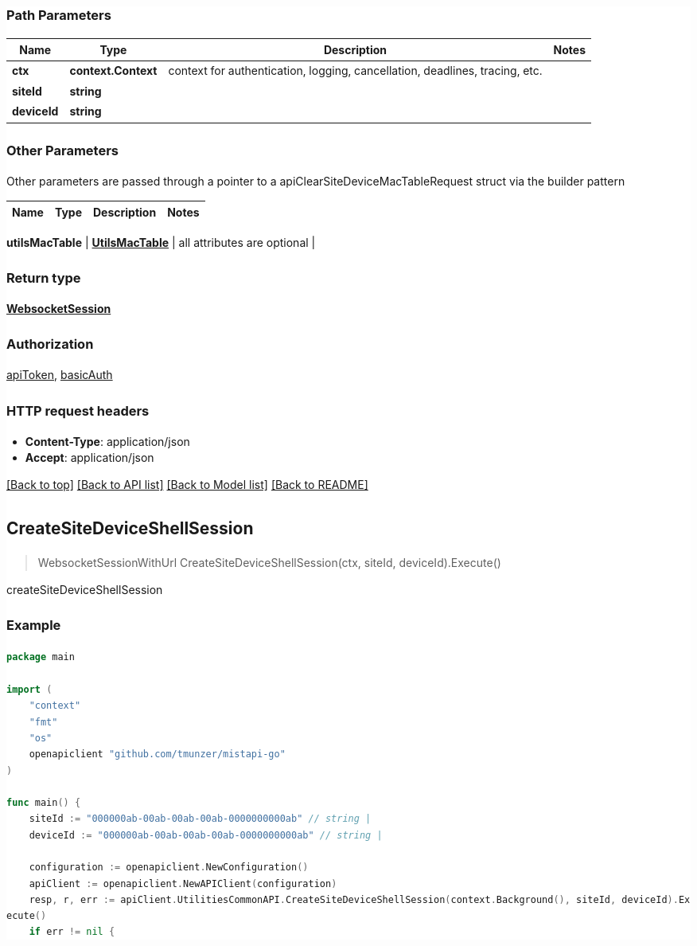 ### Path Parameters


Name | Type | Description  | Notes
------------- | ------------- | ------------- | -------------
**ctx** | **context.Context** | context for authentication, logging, cancellation, deadlines, tracing, etc.
**siteId** | **string** |  | 
**deviceId** | **string** |  | 

### Other Parameters

Other parameters are passed through a pointer to a apiClearSiteDeviceMacTableRequest struct via the builder pattern


Name | Type | Description  | Notes
------------- | ------------- | ------------- | -------------


 **utilsMacTable** | [**UtilsMacTable**](UtilsMacTable.md) | all attributes are optional | 

### Return type

[**WebsocketSession**](WebsocketSession.md)

### Authorization

[apiToken](../README.md#apiToken), [basicAuth](../README.md#basicAuth)

### HTTP request headers

- **Content-Type**: application/json
- **Accept**: application/json

[[Back to top]](#) [[Back to API list]](../README.md#documentation-for-api-endpoints)
[[Back to Model list]](../README.md#documentation-for-models)
[[Back to README]](../README.md)


## CreateSiteDeviceShellSession

> WebsocketSessionWithUrl CreateSiteDeviceShellSession(ctx, siteId, deviceId).Execute()

createSiteDeviceShellSession



### Example

```go
package main

import (
	"context"
	"fmt"
	"os"
	openapiclient "github.com/tmunzer/mistapi-go"
)

func main() {
	siteId := "000000ab-00ab-00ab-00ab-0000000000ab" // string | 
	deviceId := "000000ab-00ab-00ab-00ab-0000000000ab" // string | 

	configuration := openapiclient.NewConfiguration()
	apiClient := openapiclient.NewAPIClient(configuration)
	resp, r, err := apiClient.UtilitiesCommonAPI.CreateSiteDeviceShellSession(context.Background(), siteId, deviceId).Execute()
	if err != nil {
```